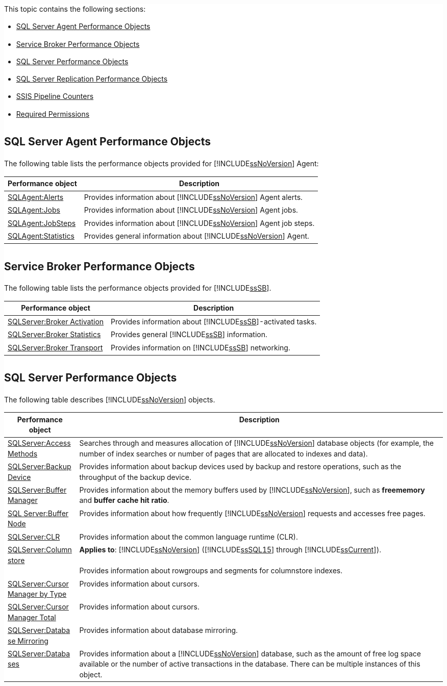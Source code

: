  This topic contains the following sections:  
  
-   [SQL Server Agent Performance Objects](#SQLServerAgentPOs)  
  
-   [Service Broker Performance Objects](#ServiceBrokerPOs)  
  
-   [SQL Server Performance Objects](#SQLServerPOs)  
  
-   [SQL Server Replication Performance Objects](#SQLServerReplicationPOs)  
  
-   [SSIS Pipeline Counters](#SsisPipelineCounters)  
  
-   [Required Permissions](#RequiredPermissions)  
  
##  <a name="SQLServerAgentPOs"></a> SQL Server Agent Performance Objects  
 The following table lists the performance objects provided for [!INCLUDE[ssNoVersion](../../Topics/TopicNameContainA/includes/ssNoVersion_md.md)] Agent:  
  
|Performance object|Description|  
|------------------------|-----------------|  
|[SQLAgent:Alerts](../../Topics/TopicNameNotContainA/SQL-Server-Agent--Alerts-Object.md)|Provides information about [!INCLUDE[ssNoVersion](../../Topics/TopicNameContainA/includes/ssNoVersion_md.md)] Agent alerts.|  
|[SQLAgent:Jobs](../../Topics/TopicNameNotContainA/SQL-Server-Agent--Jobs-Object.md)|Provides information about [!INCLUDE[ssNoVersion](../../Topics/TopicNameContainA/includes/ssNoVersion_md.md)] Agent jobs.|  
|[SQLAgent:JobSteps](../../Topics/TopicNameNotContainA/SQL-Server-Agent--JobSteps-Object.md)|Provides information about [!INCLUDE[ssNoVersion](../../Topics/TopicNameContainA/includes/ssNoVersion_md.md)] Agent job steps.|  
|[SQLAgent:Statistics](../../Topics/TopicNameNotContainA/SQL-Server-Agent--Statistics-Object.md)|Provides general information about [!INCLUDE[ssNoVersion](../../Topics/TopicNameContainA/includes/ssNoVersion_md.md)] Agent.|  
  
##  <a name="ServiceBrokerPOs"></a> Service Broker Performance Objects  
 The following table lists the performance objects provided for [!INCLUDE[ssSB](../../Topics/TopicNameContainA/includes/ssSB_md.md)].  
  
|Performance object|Description|  
|------------------------|-----------------|  
|[SQLServer:Broker Activation](../../Topics/TopicNameNotContainA/SQL-Server--Broker-Activation-Object.md)|Provides information about [!INCLUDE[ssSB](../../Topics/TopicNameContainA/includes/ssSB_md.md)]-activated tasks.|  
|[SQLServer:Broker Statistics](../../Topics/TopicNameNotContainA/SQL-Server--Broker-Statistics-Object.md)|Provides general [!INCLUDE[ssSB](../../Topics/TopicNameContainA/includes/ssSB_md.md)] information.|  
|[SQLServer:Broker Transport](../../Topics/TopicNameNotContainA/SQL-Server--Broker---DBM-Transport-Object.md)|Provides information on [!INCLUDE[ssSB](../../Topics/TopicNameContainA/includes/ssSB_md.md)] networking.|  
  
##  <a name="SQLServerPOs"></a> SQL Server Performance Objects  
 The following table describes [!INCLUDE[ssNoVersion](../../Topics/TopicNameContainA/includes/ssNoVersion_md.md)] objects.  
  
|Performance object|Description|  
|------------------------|-----------------|  
|[SQLServer:Access Methods](../../Topics/TopicNameNotContainA/SQL-Server--Access-Methods-Object.md)|Searches through and measures allocation of [!INCLUDE[ssNoVersion](../../Topics/TopicNameContainA/includes/ssNoVersion_md.md)] database objects (for example, the number of index searches or number of pages that are allocated to indexes and data).|  
|[SQLServer:Backup Device](../../Topics/TopicNameNotContainA/SQL-Server--Backup-Device-Object.md)|Provides information about backup devices used by backup and restore operations, such as the throughput of the backup device.|  
|[SQLServer:Buffer Manager](../../Topics/TopicNameNotContainA/SQL-Server--Buffer-Manager-Object.md)|Provides information about the memory buffers used by [!INCLUDE[ssNoVersion](../../Topics/TopicNameContainA/includes/ssNoVersion_md.md)], such as **freememory** and **buffer cache hit ratio**.|  
|[SQL Server:Buffer Node](../Topic/SQL%20Server:Buffer%20Node.md)|Provides information about how frequently [!INCLUDE[ssNoVersion](../../Topics/TopicNameContainA/includes/ssNoVersion_md.md)] requests and accesses free pages.|  
|[SQLServer:CLR](../../Topics/TopicNameNotContainA/SQL-Server--CLR-Object.md)|Provides information about the common language runtime (CLR).|  
|[SQLServer:Columnstore](../../Topics/TopicNameNotContainA/SQL-Server--Columnstore-Object.md)|**Applies to**: [!INCLUDE[ssNoVersion](../../Topics/TopicNameContainA/includes/ssNoVersion_md.md)] ([!INCLUDE[ssSQL15](../../Topics/TopicNameContainA/includes/ssSQL15_md.md)] through [!INCLUDE[ssCurrent](../../Topics/TopicNameContainA/includes/ssCurrent_md.md)]).<br /><br /> Provides information about rowgroups and segments for columnstore indexes.|  
|[SQLServer:Cursor Manager by Type](../../Topics/TopicNameNotContainA/SQL-Server--Cursor-Manager-by-Type-Object.md)|Provides information about cursors.|  
|[SQLServer:Cursor Manager Total](../../Topics/TopicNameNotContainA/SQL-Server--Cursor-Manager-Total-Object.md)|Provides information about cursors.|  
|[SQLServer:Database Mirroring](../../Topics/TopicNameNotContainA/SQL-Server--Database-Mirroring-Object.md)|Provides information about database mirroring.|  
|[SQLServer:Databases](../../Topics/TopicNameNotContainA/SQL-Server--Databases-Object.md)|Provides information about a [!INCLUDE[ssNoVersion](../../Topics/TopicNameContainA/includes/ssNoVersion_md.md)] database, such as the amount of free log space available or the number of active transactions in the database. There can be multiple instances of this object.|  